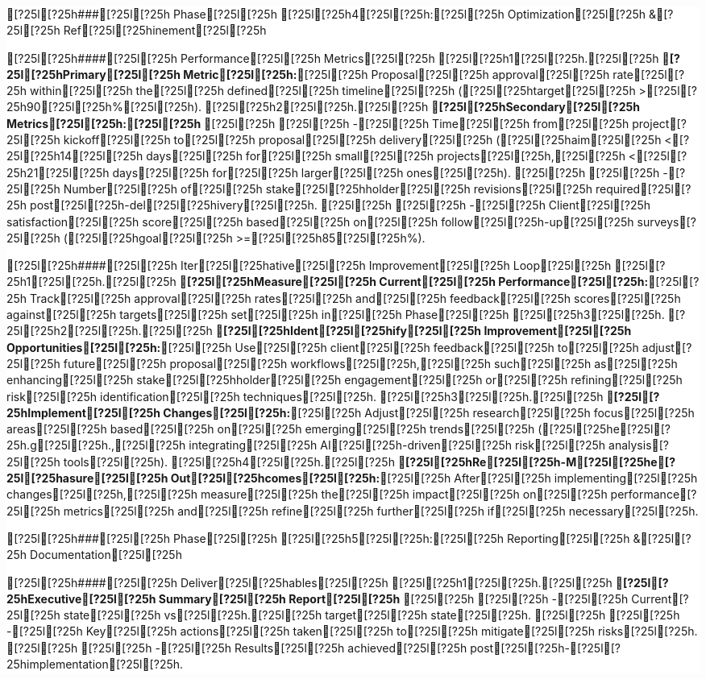 [?25l[?25h###[?25l[?25h Phase[?25l[?25h [?25l[?25h4[?25l[?25h:[?25l[?25h Optimization[?25l[?25h &[?25l[?25h Ref[?25l[?25hinement[?25l[?25h

[?25l[?25h####[?25l[?25h Performance[?25l[?25h Metrics[?25l[?25h
[?25l[?25h1[?25l[?25h.[?25l[?25h **[?25l[?25hPrimary[?25l[?25h Metric[?25l[?25h:**[?25l[?25h Proposal[?25l[?25h approval[?25l[?25h rate[?25l[?25h within[?25l[?25h the[?25l[?25h defined[?25l[?25h timeline[?25l[?25h ([?25l[?25htarget[?25l[?25h >[?25l[?25h90[?25l[?25h%[?25l[?25h).
[?25l[?25h2[?25l[?25h.[?25l[?25h **[?25l[?25hSecondary[?25l[?25h Metrics[?25l[?25h:[?25l[?25h**
[?25l[?25h  [?25l[?25h -[?25l[?25h Time[?25l[?25h from[?25l[?25h project[?25l[?25h kickoff[?25l[?25h to[?25l[?25h proposal[?25l[?25h delivery[?25l[?25h ([?25l[?25haim[?25l[?25h <[?25l[?25h14[?25l[?25h days[?25l[?25h for[?25l[?25h small[?25l[?25h projects[?25l[?25h,[?25l[?25h <[?25l[?25h21[?25l[?25h days[?25l[?25h for[?25l[?25h larger[?25l[?25h ones[?25l[?25h).
[?25l[?25h  [?25l[?25h -[?25l[?25h Number[?25l[?25h of[?25l[?25h stake[?25l[?25hholder[?25l[?25h revisions[?25l[?25h required[?25l[?25h post[?25l[?25h-del[?25l[?25hivery[?25l[?25h.
[?25l[?25h  [?25l[?25h -[?25l[?25h Client[?25l[?25h satisfaction[?25l[?25h score[?25l[?25h based[?25l[?25h on[?25l[?25h follow[?25l[?25h-up[?25l[?25h surveys[?25l[?25h ([?25l[?25hgoal[?25l[?25h >=[?25l[?25h85[?25l[?25h%).

[?25l[?25h####[?25l[?25h Iter[?25l[?25hative[?25l[?25h Improvement[?25l[?25h Loop[?25l[?25h
[?25l[?25h1[?25l[?25h.[?25l[?25h **[?25l[?25hMeasure[?25l[?25h Current[?25l[?25h Performance[?25l[?25h:**[?25l[?25h Track[?25l[?25h approval[?25l[?25h rates[?25l[?25h and[?25l[?25h feedback[?25l[?25h scores[?25l[?25h against[?25l[?25h targets[?25l[?25h set[?25l[?25h in[?25l[?25h Phase[?25l[?25h [?25l[?25h3[?25l[?25h.
[?25l[?25h2[?25l[?25h.[?25l[?25h **[?25l[?25hIdent[?25l[?25hify[?25l[?25h Improvement[?25l[?25h Opportunities[?25l[?25h:**[?25l[?25h Use[?25l[?25h client[?25l[?25h feedback[?25l[?25h to[?25l[?25h adjust[?25l[?25h future[?25l[?25h proposal[?25l[?25h workflows[?25l[?25h,[?25l[?25h such[?25l[?25h as[?25l[?25h enhancing[?25l[?25h stake[?25l[?25hholder[?25l[?25h engagement[?25l[?25h or[?25l[?25h refining[?25l[?25h risk[?25l[?25h identification[?25l[?25h techniques[?25l[?25h.
[?25l[?25h3[?25l[?25h.[?25l[?25h **[?25l[?25hImplement[?25l[?25h Changes[?25l[?25h:**[?25l[?25h Adjust[?25l[?25h research[?25l[?25h focus[?25l[?25h areas[?25l[?25h based[?25l[?25h on[?25l[?25h emerging[?25l[?25h trends[?25l[?25h ([?25l[?25he[?25l[?25h.g[?25l[?25h.,[?25l[?25h integrating[?25l[?25h AI[?25l[?25h-driven[?25l[?25h risk[?25l[?25h analysis[?25l[?25h tools[?25l[?25h).
[?25l[?25h4[?25l[?25h.[?25l[?25h **[?25l[?25hRe[?25l[?25h-M[?25l[?25he[?25l[?25hasure[?25l[?25h Out[?25l[?25hcomes[?25l[?25h:**[?25l[?25h After[?25l[?25h implementing[?25l[?25h changes[?25l[?25h,[?25l[?25h measure[?25l[?25h the[?25l[?25h impact[?25l[?25h on[?25l[?25h performance[?25l[?25h metrics[?25l[?25h and[?25l[?25h refine[?25l[?25h further[?25l[?25h if[?25l[?25h necessary[?25l[?25h.

[?25l[?25h###[?25l[?25h Phase[?25l[?25h [?25l[?25h5[?25l[?25h:[?25l[?25h Reporting[?25l[?25h &[?25l[?25h Documentation[?25l[?25h

[?25l[?25h####[?25l[?25h Deliver[?25l[?25hables[?25l[?25h
[?25l[?25h1[?25l[?25h.[?25l[?25h **[?25l[?25hExecutive[?25l[?25h Summary[?25l[?25h Report[?25l[?25h**
[?25l[?25h  [?25l[?25h -[?25l[?25h Current[?25l[?25h state[?25l[?25h vs[?25l[?25h.[?25l[?25h target[?25l[?25h state[?25l[?25h.
[?25l[?25h  [?25l[?25h -[?25l[?25h Key[?25l[?25h actions[?25l[?25h taken[?25l[?25h to[?25l[?25h mitigate[?25l[?25h risks[?25l[?25h.
[?25l[?25h  [?25l[?25h -[?25l[?25h Results[?25l[?25h achieved[?25l[?25h post[?25l[?25h-[?25l[?25himplementation[?25l[?25h.
